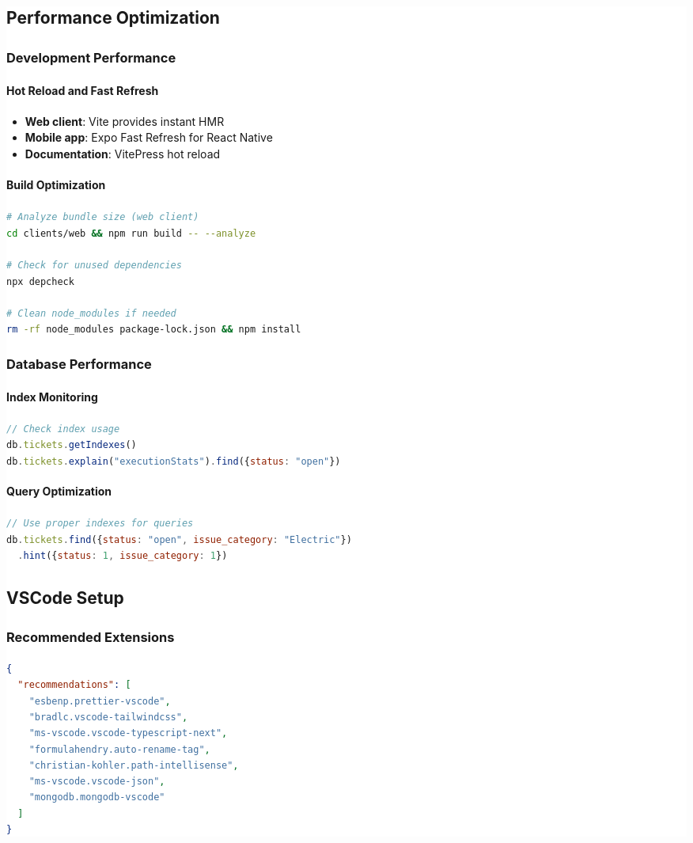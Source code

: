 ## Performance Optimization

### Development Performance

#### Hot Reload and Fast Refresh
- **Web client**: Vite provides instant HMR
- **Mobile app**: Expo Fast Refresh for React Native
- **Documentation**: VitePress hot reload

#### Build Optimization
```bash
# Analyze bundle size (web client)
cd clients/web && npm run build -- --analyze

# Check for unused dependencies
npx depcheck

# Clean node_modules if needed
rm -rf node_modules package-lock.json && npm install
```

### Database Performance

#### Index Monitoring
```javascript
// Check index usage
db.tickets.getIndexes()
db.tickets.explain("executionStats").find({status: "open"})
```

#### Query Optimization
```javascript
// Use proper indexes for queries
db.tickets.find({status: "open", issue_category: "Electric"})
  .hint({status: 1, issue_category: 1})
```

## VSCode Setup

### Recommended Extensions
```json
{
  "recommendations": [
    "esbenp.prettier-vscode",
    "bradlc.vscode-tailwindcss", 
    "ms-vscode.vscode-typescript-next",
    "formulahendry.auto-rename-tag",
    "christian-kohler.path-intellisense",
    "ms-vscode.vscode-json",
    "mongodb.mongodb-vscode"
  ]
}
```
